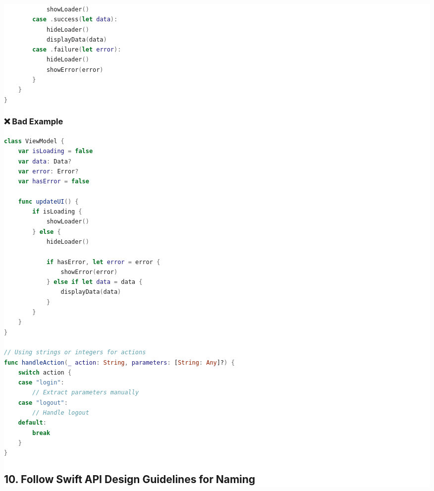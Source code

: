 ```swift
            showLoader()
        case .success(let data):
            hideLoader()
            displayData(data)
        case .failure(let error):
            hideLoader()
            showError(error)
        }
    }
}
```

### ❌ Bad Example
```swift
class ViewModel {
    var isLoading = false
    var data: Data?
    var error: Error?
    var hasError = false
    
    func updateUI() {
        if isLoading {
            showLoader()
        } else {
            hideLoader()
            
            if hasError, let error = error {
                showError(error)
            } else if let data = data {
                displayData(data)
            }
        }
    }
}

// Using strings or integers for actions
func handleAction(_ action: String, parameters: [String: Any]?) {
    switch action {
    case "login":
        // Extract parameters manually
    case "logout":
        // Handle logout
    default:
        break
    }
}
```

## 10. Follow Swift API Design Guidelines for Naming
